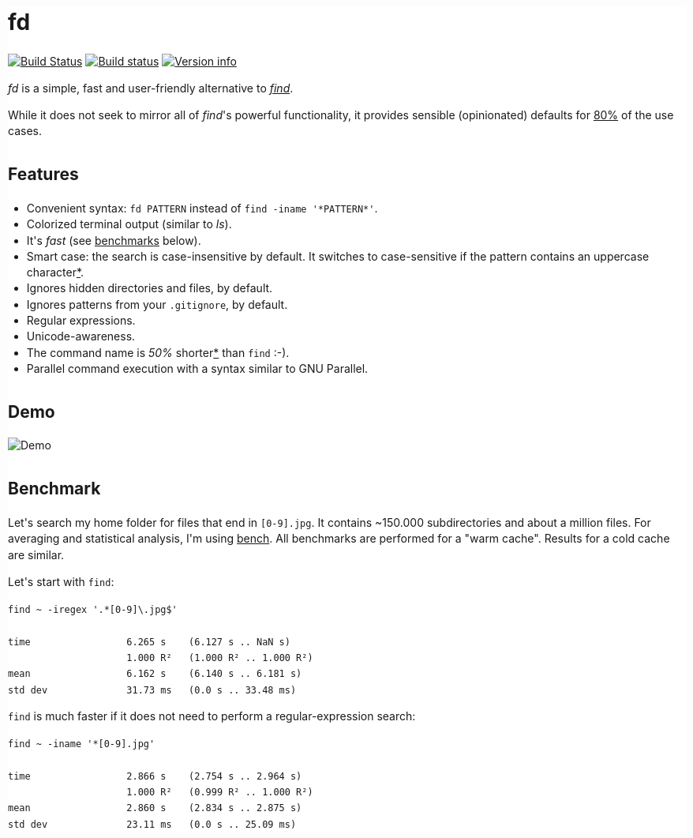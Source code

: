 # fd
[![Build Status](https://travis-ci.org/sharkdp/fd.svg?branch=master)](https://travis-ci.org/sharkdp/fd)
[![Build status](https://ci.appveyor.com/api/projects/status/21c4p5fwggc5gy3j?svg=true)](https://ci.appveyor.com/project/sharkdp/fd)
[![Version info](https://img.shields.io/crates/v/fd-find.svg)](https://crates.io/crates/fd-find)

*fd* is a simple, fast and user-friendly alternative to
[*find*](https://www.gnu.org/software/findutils/).

While it does not seek to mirror all of *find*'s powerful functionality, it provides sensible
(opinionated) defaults for [80%](https://en.wikipedia.org/wiki/Pareto_principle) of the use cases.

## Features
* Convenient syntax: `fd PATTERN` instead of `find -iname '*PATTERN*'`.
* Colorized terminal output (similar to *ls*).
* It's *fast* (see [benchmarks](#benchmark) below).
* Smart case: the search is case-insensitive by default. It switches to
  case-sensitive if the pattern contains an uppercase
  character[\*](http://vimdoc.sourceforge.net/htmldoc/options.html#'smartcase').
* Ignores hidden directories and files, by default.
* Ignores patterns from your `.gitignore`, by default.
* Regular expressions.
* Unicode-awareness.
* The command name is *50%* shorter[\*](https://github.com/ggreer/the_silver_searcher) than
  `find` :-).
* Parallel command execution with a syntax similar to GNU Parallel.

## Demo

![Demo](http://i.imgur.com/kTMFSVU.gif)

## Benchmark
Let's search my home folder for files that end in `[0-9].jpg`. It contains ~150.000
subdirectories and about a million files. For averaging and statistical analysis, I'm using
[bench](https://github.com/Gabriel439/bench). All benchmarks are performed for a "warm
cache". Results for a cold cache are similar.

Let's start with `find`:
```
find ~ -iregex '.*[0-9]\.jpg$'

time                 6.265 s    (6.127 s .. NaN s)
                     1.000 R²   (1.000 R² .. 1.000 R²)
mean                 6.162 s    (6.140 s .. 6.181 s)
std dev              31.73 ms   (0.0 s .. 33.48 ms)
```

`find` is much faster if it does not need to perform a regular-expression search:
```
find ~ -iname '*[0-9].jpg'

time                 2.866 s    (2.754 s .. 2.964 s)
                     1.000 R²   (0.999 R² .. 1.000 R²)
mean                 2.860 s    (2.834 s .. 2.875 s)
std dev              23.11 ms   (0.0 s .. 25.09 ms)
```
